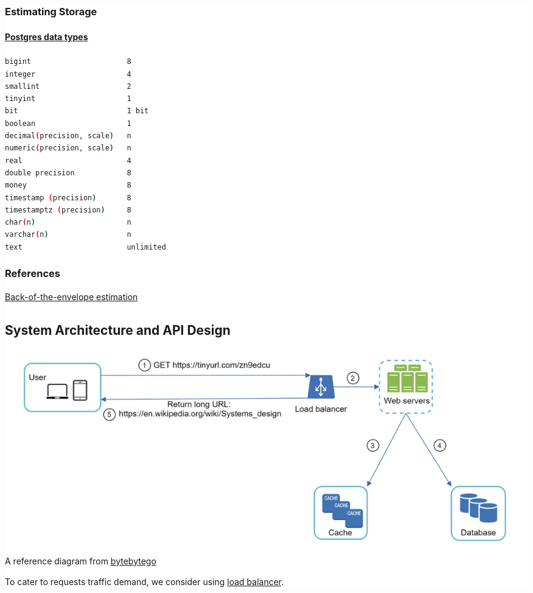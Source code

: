 ### Estimating Storage
#### [Postgres data types](https://www.promotic.eu/en/pmdoc/Subsystems/Db/Postgres/DataTypes.htm)
```sh
bigint                      8  
integer	                    4  
smallint	                2  
tinyint	                    1  
bit	                        1 bit  
boolean	                    1  
decimal(precision, scale)	n  
numeric(precision, scale)	n  
real	                    4  
double precision	        8  
money	                    8  
timestamp (precision)	    8  
timestamptz (precision)	    8  
char(n)	                    n  
varchar(n)	                n  
text                        unlimited  
```
### References
[Back-of-the-envelope estimation](https://bytebytego.com/courses/system-design-interview/back-of-the-envelope-estimation)

## System Architecture and API Design

![Architecture](./surlws/surl_arch.png) 
A reference diagram from [bytebytego](https://bytebytego.com/courses/system-design-interview/design-a-url-shortener)

To cater to requests traffic demand, we consider using [load balancer](https://docs.nginx.com/nginx/admin-guide/load-balancer/http-load-balancer/).  
